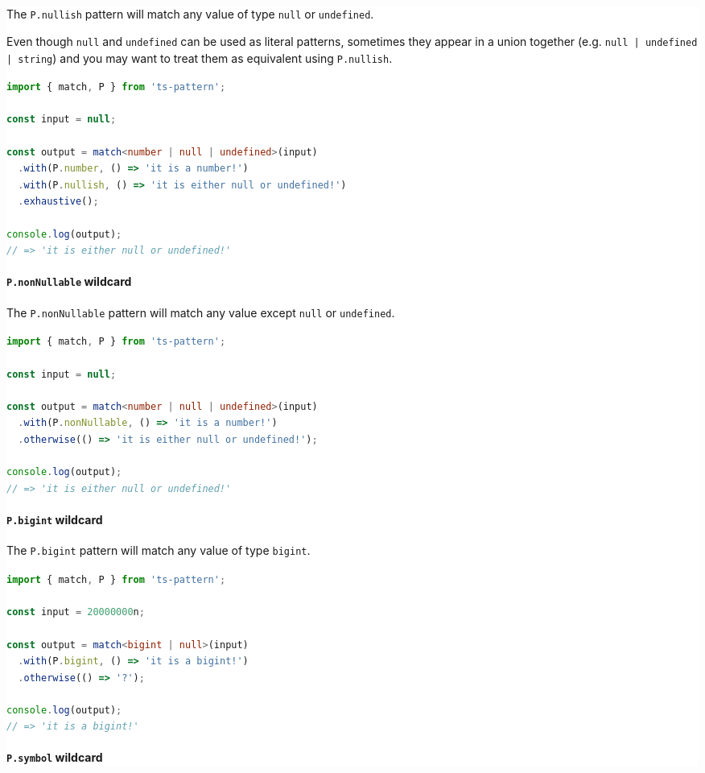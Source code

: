 The `P.nullish` pattern will match any value of type `null` or `undefined`.

Even though `null` and `undefined` can be used as literal patterns, sometimes they appear in a union together
(e.g. `null | undefined | string`) and you may want to treat them as equivalent using `P.nullish`.

```ts
import { match, P } from 'ts-pattern';

const input = null;

const output = match<number | null | undefined>(input)
  .with(P.number, () => 'it is a number!')
  .with(P.nullish, () => 'it is either null or undefined!')
  .exhaustive();

console.log(output);
// => 'it is either null or undefined!'
```

#### `P.nonNullable` wildcard

The `P.nonNullable` pattern will match any value except `null` or `undefined`.

```ts
import { match, P } from 'ts-pattern';

const input = null;

const output = match<number | null | undefined>(input)
  .with(P.nonNullable, () => 'it is a number!')
  .otherwise(() => 'it is either null or undefined!');

console.log(output);
// => 'it is either null or undefined!'
```

#### `P.bigint` wildcard

The `P.bigint` pattern will match any value of type `bigint`.

```ts
import { match, P } from 'ts-pattern';

const input = 20000000n;

const output = match<bigint | null>(input)
  .with(P.bigint, () => 'it is a bigint!')
  .otherwise(() => '?');

console.log(output);
// => 'it is a bigint!'
```

#### `P.symbol` wildcard
